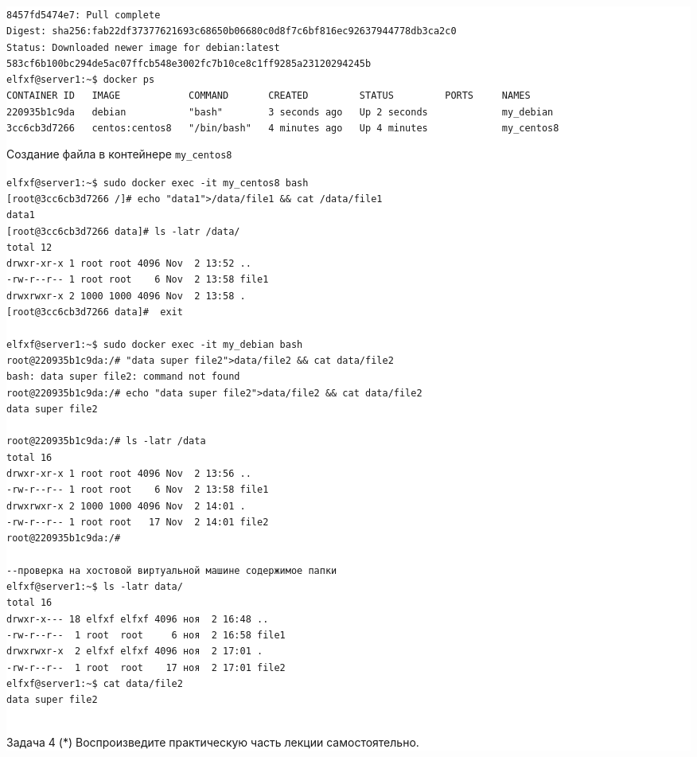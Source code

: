 ```console
8457fd5474e7: Pull complete
Digest: sha256:fab22df37377621693c68650b06680c0d8f7c6bf816ec92637944778db3ca2c0
Status: Downloaded newer image for debian:latest
583cf6b100bc294de5ac07ffcb548e3002fc7b10ce8c1ff9285a23120294245b
elfxf@server1:~$ docker ps
CONTAINER ID   IMAGE            COMMAND       CREATED         STATUS         PORTS     NAMES
220935b1c9da   debian           "bash"        3 seconds ago   Up 2 seconds             my_debian
3cc6cb3d7266   centos:centos8   "/bin/bash"   4 minutes ago   Up 4 minutes             my_centos8
```
Создание файла в контейнере `my_centos8`

```console
elfxf@server1:~$ sudo docker exec -it my_centos8 bash
[root@3cc6cb3d7266 /]# echo "data1">/data/file1 && cat /data/file1
data1
[root@3cc6cb3d7266 data]# ls -latr /data/
total 12
drwxr-xr-x 1 root root 4096 Nov  2 13:52 ..
-rw-r--r-- 1 root root    6 Nov  2 13:58 file1
drwxrwxr-x 2 1000 1000 4096 Nov  2 13:58 .
[root@3cc6cb3d7266 data]#  exit

elfxf@server1:~$ sudo docker exec -it my_debian bash
root@220935b1c9da:/# "data super file2">data/file2 && cat data/file2
bash: data super file2: command not found
root@220935b1c9da:/# echo "data super file2">data/file2 && cat data/file2
data super file2

root@220935b1c9da:/# ls -latr /data
total 16
drwxr-xr-x 1 root root 4096 Nov  2 13:56 ..
-rw-r--r-- 1 root root    6 Nov  2 13:58 file1
drwxrwxr-x 2 1000 1000 4096 Nov  2 14:01 .
-rw-r--r-- 1 root root   17 Nov  2 14:01 file2
root@220935b1c9da:/#

--проверка на хостовой виртуальной машине содержимое папки 
elfxf@server1:~$ ls -latr data/
total 16
drwxr-x--- 18 elfxf elfxf 4096 ноя  2 16:48 ..
-rw-r--r--  1 root  root     6 ноя  2 16:58 file1
drwxrwxr-x  2 elfxf elfxf 4096 ноя  2 17:01 .
-rw-r--r--  1 root  root    17 ноя  2 17:01 file2
elfxf@server1:~$ cat data/file2
data super file2


```



Задача 4 (*)
Воспроизведите практическую часть лекции самостоятельно.
